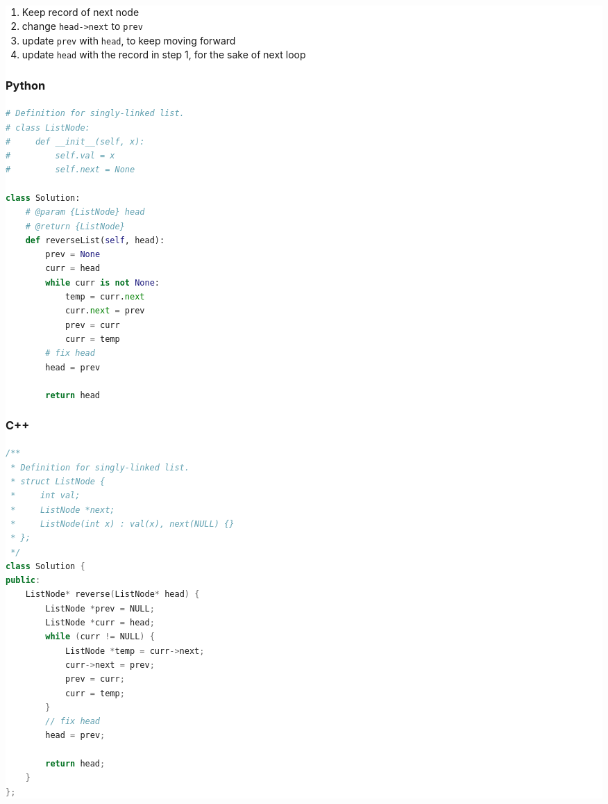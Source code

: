 1. Keep record of next node
2. change `head->next` to `prev`
3. update `prev` with `head`, to keep moving forward
4. update `head` with the record in step 1, for the sake of next loop

### Python

```python
# Definition for singly-linked list.
# class ListNode:
#     def __init__(self, x):
#         self.val = x
#         self.next = None

class Solution:
    # @param {ListNode} head
    # @return {ListNode}
    def reverseList(self, head):
        prev = None
        curr = head
        while curr is not None:
            temp = curr.next
            curr.next = prev
            prev = curr
            curr = temp
        # fix head
        head = prev

        return head
```

### C++

```c++
/**
 * Definition for singly-linked list.
 * struct ListNode {
 *     int val;
 *     ListNode *next;
 *     ListNode(int x) : val(x), next(NULL) {}
 * };
 */
class Solution {
public:
    ListNode* reverse(ListNode* head) {
        ListNode *prev = NULL;
        ListNode *curr = head;
        while (curr != NULL) {
            ListNode *temp = curr->next;
            curr->next = prev;
            prev = curr;
            curr = temp;
        }
        // fix head
        head = prev;

        return head;
    }
};
```
